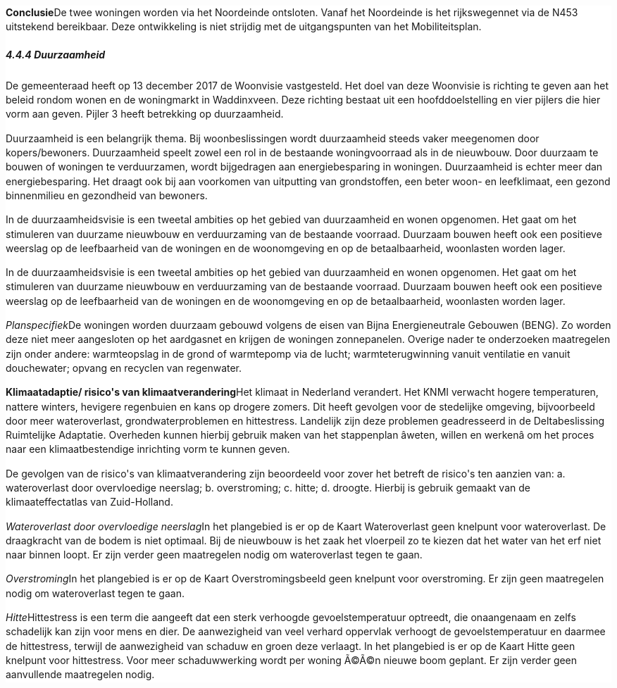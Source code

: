 **Conclusie**De twee woningen worden via het Noordeinde ontsloten. Vanaf het Noordeinde is het rijkswegennet via de N453 uitstekend bereikbaar. Deze ontwikkeling is niet strijdig met de uitgangspunten van het Mobiliteitsplan.

##### 4\.4\.4 Duurzaamheid

De gemeenteraad heeft op 13 december 2017 de Woonvisie vastgesteld. Het doel van deze Woonvisie is richting te geven aan het beleid rondom wonen en de woningmarkt in Waddinxveen. Deze richting bestaat uit een hoofddoelstelling en vier pijlers die hier vorm aan geven. Pijler 3 heeft betrekking op duurzaamheid.

Duurzaamheid is een belangrijk thema. Bij woonbeslissingen wordt duurzaamheid steeds vaker meegenomen door kopers/bewoners. Duurzaamheid speelt zowel een rol in de bestaande woningvoorraad als in de nieuwbouw. Door duurzaam te bouwen of woningen te verduurzamen, wordt bijgedragen aan energiebesparing in woningen. Duurzaamheid is echter meer dan energiebesparing. Het draagt ook bij aan voorkomen van uitputting van grondstoffen, een beter woon\- en leefklimaat, een gezond binnenmilieu en gezondheid van bewoners.

In de duurzaamheidsvisie is een tweetal ambities op het gebied van duurzaamheid en wonen opgenomen. Het gaat om het stimuleren van duurzame nieuwbouw en verduurzaming van de bestaande voorraad. Duurzaam bouwen heeft ook een positieve weerslag op de leefbaarheid van de woningen en de woonomgeving en op de betaalbaarheid, woonlasten worden lager.

In de duurzaamheidsvisie is een tweetal ambities op het gebied van duurzaamheid en wonen opgenomen. Het gaat om het stimuleren van duurzame nieuwbouw en verduurzaming van de bestaande voorraad. Duurzaam bouwen heeft ook een positieve weerslag op de leefbaarheid van de woningen en de woonomgeving en op de betaalbaarheid, woonlasten worden lager.

*Planspecifiek*De woningen worden duurzaam gebouwd volgens de eisen van Bijna Energieneutrale Gebouwen (BENG). Zo worden deze niet meer aangesloten op het aardgasnet en krijgen de woningen zonnepanelen. Overige nader te onderzoeken maatregelen zijn onder andere: warmteopslag in de grond of warmtepomp via de lucht; warmteterugwinning vanuit ventilatie en vanuit douchewater; opvang en recyclen van regenwater.

**Klimaatadaptie/ risico's van klimaatverandering**Het klimaat in Nederland verandert. Het KNMI verwacht hogere temperaturen, nattere winters, hevigere regenbuien en kans op drogere zomers. Dit heeft gevolgen voor de stedelijke omgeving, bijvoorbeeld door meer wateroverlast, grondwaterproblemen en hittestress. Landelijk zijn deze problemen geadresseerd in de Deltabeslissing Ruimtelijke Adaptatie. Overheden kunnen hierbij gebruik maken van het stappenplan âweten, willen en werkenâ om het proces naar een klimaatbestendige inrichting vorm te kunnen geven.

De gevolgen van de risico's van klimaatverandering zijn beoordeeld voor zover het betreft de risico's ten aanzien van: a. wateroverlast door overvloedige neerslag; b. overstroming; c. hitte; d. droogte. Hierbij is gebruik gemaakt van de klimaateffectatlas van Zuid\-Holland.

*Wateroverlast door overvloedige neerslag*In het plangebied is er op de Kaart Wateroverlast geen knelpunt voor wateroverlast. De draagkracht van de bodem is niet optimaal. Bij de nieuwbouw is het zaak het vloerpeil zo te kiezen dat het water van het erf niet naar binnen loopt. Er zijn verder geen maatregelen nodig om wateroverlast tegen te gaan.

*Overstroming*In het plangebied is er op de Kaart Overstromingsbeeld geen knelpunt voor overstroming. Er zijn geen maatregelen nodig om wateroverlast tegen te gaan.

*Hitte*Hittestress is een term die aangeeft dat een sterk verhoogde gevoelstemperatuur optreedt, die onaangenaam en zelfs schadelijk kan zijn voor mens en dier. De aanwezigheid van veel verhard oppervlak verhoogt de gevoelstemperatuur en daarmee de hittestress, terwijl de aanwezigheid van schaduw en groen deze verlaagt. In het plangebied is er op de Kaart Hitte geen knelpunt voor hittestress. Voor meer schaduwwerking wordt per woning Ã©Ã©n nieuwe boom geplant. Er zijn verder geen aanvullende maatregelen nodig.
